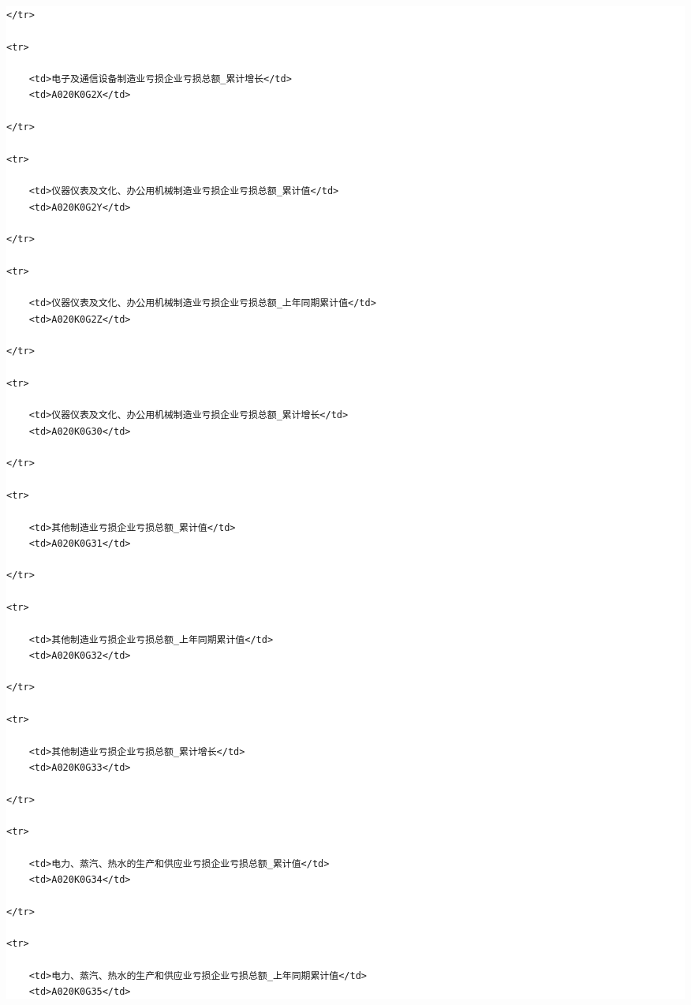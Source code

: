     </tr>
    
    <tr>

        <td>电子及通信设备制造业亏损企业亏损总额_累计增长</td>
        <td>A020K0G2X</td>

    </tr>
    
    <tr>

        <td>仪器仪表及文化、办公用机械制造业亏损企业亏损总额_累计值</td>
        <td>A020K0G2Y</td>

    </tr>
    
    <tr>

        <td>仪器仪表及文化、办公用机械制造业亏损企业亏损总额_上年同期累计值</td>
        <td>A020K0G2Z</td>

    </tr>
    
    <tr>

        <td>仪器仪表及文化、办公用机械制造业亏损企业亏损总额_累计增长</td>
        <td>A020K0G30</td>

    </tr>
    
    <tr>

        <td>其他制造业亏损企业亏损总额_累计值</td>
        <td>A020K0G31</td>

    </tr>
    
    <tr>

        <td>其他制造业亏损企业亏损总额_上年同期累计值</td>
        <td>A020K0G32</td>

    </tr>
    
    <tr>

        <td>其他制造业亏损企业亏损总额_累计增长</td>
        <td>A020K0G33</td>

    </tr>
    
    <tr>

        <td>电力、蒸汽、热水的生产和供应业亏损企业亏损总额_累计值</td>
        <td>A020K0G34</td>

    </tr>
    
    <tr>

        <td>电力、蒸汽、热水的生产和供应业亏损企业亏损总额_上年同期累计值</td>
        <td>A020K0G35</td>
